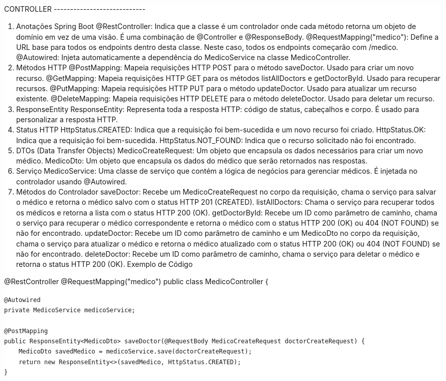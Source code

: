 CONTROLLER ----------------------------

1. Anotações Spring Boot
@RestController: Indica que a classe é um controlador onde cada método retorna um objeto de domínio em vez de uma visão. É uma combinação de @Controller e @ResponseBody.
@RequestMapping("medico"): Define a URL base para todos os endpoints dentro desta classe. Neste caso, todos os endpoints começarão com /medico.
@Autowired: Injeta automaticamente a dependência do MedicoService na classe MedicoController.
2. Métodos HTTP
@PostMapping: Mapeia requisições HTTP POST para o método saveDoctor. Usado para criar um novo recurso.
@GetMapping: Mapeia requisições HTTP GET para os métodos listAllDoctors e getDoctorById. Usado para recuperar recursos.
@PutMapping: Mapeia requisições HTTP PUT para o método updateDoctor. Usado para atualizar um recurso existente.
@DeleteMapping: Mapeia requisições HTTP DELETE para o método deleteDoctor. Usado para deletar um recurso.
3. ResponseEntity
ResponseEntity: Representa toda a resposta HTTP: código de status, cabeçalhos e corpo. É usado para personalizar a resposta HTTP.
4. Status HTTP
HttpStatus.CREATED: Indica que a requisição foi bem-sucedida e um novo recurso foi criado.
HttpStatus.OK: Indica que a requisição foi bem-sucedida.
HttpStatus.NOT_FOUND: Indica que o recurso solicitado não foi encontrado.
5. DTOs (Data Transfer Objects)
MedicoCreateRequest: Um objeto que encapsula os dados necessários para criar um novo médico.
MedicoDto: Um objeto que encapsula os dados do médico que serão retornados nas respostas.
6. Serviço
MedicoService: Uma classe de serviço que contém a lógica de negócios para gerenciar médicos. É injetada no controlador usando @Autowired.
7. Métodos do Controlador
saveDoctor: Recebe um MedicoCreateRequest no corpo da requisição, chama o serviço para salvar o médico e retorna o médico salvo com o status HTTP 201 (CREATED).
listAllDoctors: Chama o serviço para recuperar todos os médicos e retorna a lista com o status HTTP 200 (OK).
getDoctorById: Recebe um ID como parâmetro de caminho, chama o serviço para recuperar o médico correspondente e retorna o médico com o status HTTP 200 (OK) ou 404 (NOT FOUND) se não for encontrado.
updateDoctor: Recebe um ID como parâmetro de caminho e um MedicoDto no corpo da requisição, chama o serviço para atualizar o médico e retorna o médico atualizado com o status HTTP 200 (OK) ou 404 (NOT FOUND) se não for encontrado.
deleteDoctor: Recebe um ID como parâmetro de caminho, chama o serviço para deletar o médico e retorna o status HTTP 200 (OK).
Exemplo de Código

@RestController
@RequestMapping("medico")
public class MedicoController {

    @Autowired
    private MedicoService medicoService;

    @PostMapping
    public ResponseEntity<MedicoDto> saveDoctor(@RequestBody MedicoCreateRequest doctorCreateRequest) {
        MedicoDto savedMedico = medicoService.save(doctorCreateRequest);
        return new ResponseEntity<>(savedMedico, HttpStatus.CREATED);
    }
